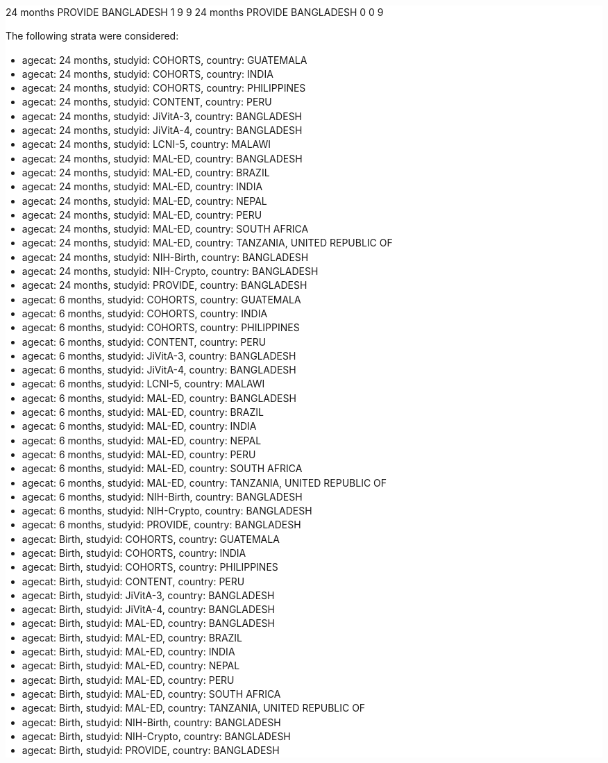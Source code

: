24 months   PROVIDE      BANGLADESH                     1              9       9
24 months   PROVIDE      BANGLADESH                     0              0       9


The following strata were considered:

* agecat: 24 months, studyid: COHORTS, country: GUATEMALA
* agecat: 24 months, studyid: COHORTS, country: INDIA
* agecat: 24 months, studyid: COHORTS, country: PHILIPPINES
* agecat: 24 months, studyid: CONTENT, country: PERU
* agecat: 24 months, studyid: JiVitA-3, country: BANGLADESH
* agecat: 24 months, studyid: JiVitA-4, country: BANGLADESH
* agecat: 24 months, studyid: LCNI-5, country: MALAWI
* agecat: 24 months, studyid: MAL-ED, country: BANGLADESH
* agecat: 24 months, studyid: MAL-ED, country: BRAZIL
* agecat: 24 months, studyid: MAL-ED, country: INDIA
* agecat: 24 months, studyid: MAL-ED, country: NEPAL
* agecat: 24 months, studyid: MAL-ED, country: PERU
* agecat: 24 months, studyid: MAL-ED, country: SOUTH AFRICA
* agecat: 24 months, studyid: MAL-ED, country: TANZANIA, UNITED REPUBLIC OF
* agecat: 24 months, studyid: NIH-Birth, country: BANGLADESH
* agecat: 24 months, studyid: NIH-Crypto, country: BANGLADESH
* agecat: 24 months, studyid: PROVIDE, country: BANGLADESH
* agecat: 6 months, studyid: COHORTS, country: GUATEMALA
* agecat: 6 months, studyid: COHORTS, country: INDIA
* agecat: 6 months, studyid: COHORTS, country: PHILIPPINES
* agecat: 6 months, studyid: CONTENT, country: PERU
* agecat: 6 months, studyid: JiVitA-3, country: BANGLADESH
* agecat: 6 months, studyid: JiVitA-4, country: BANGLADESH
* agecat: 6 months, studyid: LCNI-5, country: MALAWI
* agecat: 6 months, studyid: MAL-ED, country: BANGLADESH
* agecat: 6 months, studyid: MAL-ED, country: BRAZIL
* agecat: 6 months, studyid: MAL-ED, country: INDIA
* agecat: 6 months, studyid: MAL-ED, country: NEPAL
* agecat: 6 months, studyid: MAL-ED, country: PERU
* agecat: 6 months, studyid: MAL-ED, country: SOUTH AFRICA
* agecat: 6 months, studyid: MAL-ED, country: TANZANIA, UNITED REPUBLIC OF
* agecat: 6 months, studyid: NIH-Birth, country: BANGLADESH
* agecat: 6 months, studyid: NIH-Crypto, country: BANGLADESH
* agecat: 6 months, studyid: PROVIDE, country: BANGLADESH
* agecat: Birth, studyid: COHORTS, country: GUATEMALA
* agecat: Birth, studyid: COHORTS, country: INDIA
* agecat: Birth, studyid: COHORTS, country: PHILIPPINES
* agecat: Birth, studyid: CONTENT, country: PERU
* agecat: Birth, studyid: JiVitA-3, country: BANGLADESH
* agecat: Birth, studyid: JiVitA-4, country: BANGLADESH
* agecat: Birth, studyid: MAL-ED, country: BANGLADESH
* agecat: Birth, studyid: MAL-ED, country: BRAZIL
* agecat: Birth, studyid: MAL-ED, country: INDIA
* agecat: Birth, studyid: MAL-ED, country: NEPAL
* agecat: Birth, studyid: MAL-ED, country: PERU
* agecat: Birth, studyid: MAL-ED, country: SOUTH AFRICA
* agecat: Birth, studyid: MAL-ED, country: TANZANIA, UNITED REPUBLIC OF
* agecat: Birth, studyid: NIH-Birth, country: BANGLADESH
* agecat: Birth, studyid: NIH-Crypto, country: BANGLADESH
* agecat: Birth, studyid: PROVIDE, country: BANGLADESH
